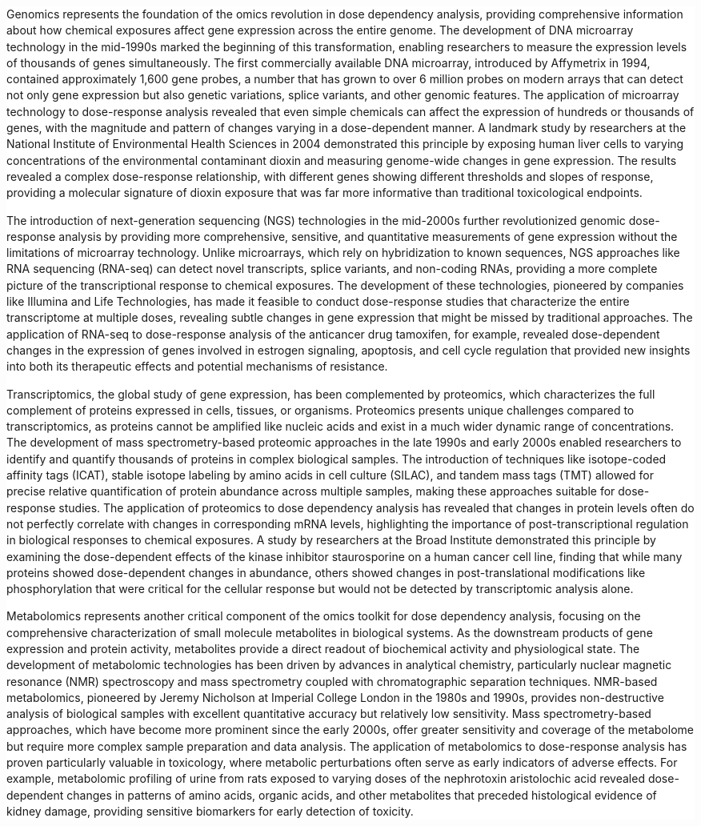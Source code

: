 Genomics represents the foundation of the omics revolution in dose dependency analysis, providing comprehensive information about how chemical exposures affect gene expression across the entire genome. The development of DNA microarray technology in the mid-1990s marked the beginning of this transformation, enabling researchers to measure the expression levels of thousands of genes simultaneously. The first commercially available DNA microarray, introduced by Affymetrix in 1994, contained approximately 1,600 gene probes, a number that has grown to over 6 million probes on modern arrays that can detect not only gene expression but also genetic variations, splice variants, and other genomic features. The application of microarray technology to dose-response analysis revealed that even simple chemicals can affect the expression of hundreds or thousands of genes, with the magnitude and pattern of changes varying in a dose-dependent manner. A landmark study by researchers at the National Institute of Environmental Health Sciences in 2004 demonstrated this principle by exposing human liver cells to varying concentrations of the environmental contaminant dioxin and measuring genome-wide changes in gene expression. The results revealed a complex dose-response relationship, with different genes showing different thresholds and slopes of response, providing a molecular signature of dioxin exposure that was far more informative than traditional toxicological endpoints.

The introduction of next-generation sequencing (NGS) technologies in the mid-2000s further revolutionized genomic dose-response analysis by providing more comprehensive, sensitive, and quantitative measurements of gene expression without the limitations of microarray technology. Unlike microarrays, which rely on hybridization to known sequences, NGS approaches like RNA sequencing (RNA-seq) can detect novel transcripts, splice variants, and non-coding RNAs, providing a more complete picture of the transcriptional response to chemical exposures. The development of these technologies, pioneered by companies like Illumina and Life Technologies, has made it feasible to conduct dose-response studies that characterize the entire transcriptome at multiple doses, revealing subtle changes in gene expression that might be missed by traditional approaches. The application of RNA-seq to dose-response analysis of the anticancer drug tamoxifen, for example, revealed dose-dependent changes in the expression of genes involved in estrogen signaling, apoptosis, and cell cycle regulation that provided new insights into both its therapeutic effects and potential mechanisms of resistance.

Transcriptomics, the global study of gene expression, has been complemented by proteomics, which characterizes the full complement of proteins expressed in cells, tissues, or organisms. Proteomics presents unique challenges compared to transcriptomics, as proteins cannot be amplified like nucleic acids and exist in a much wider dynamic range of concentrations. The development of mass spectrometry-based proteomic approaches in the late 1990s and early 2000s enabled researchers to identify and quantify thousands of proteins in complex biological samples. The introduction of techniques like isotope-coded affinity tags (ICAT), stable isotope labeling by amino acids in cell culture (SILAC), and tandem mass tags (TMT) allowed for precise relative quantification of protein abundance across multiple samples, making these approaches suitable for dose-response studies. The application of proteomics to dose dependency analysis has revealed that changes in protein levels often do not perfectly correlate with changes in corresponding mRNA levels, highlighting the importance of post-transcriptional regulation in biological responses to chemical exposures. A study by researchers at the Broad Institute demonstrated this principle by examining the dose-dependent effects of the kinase inhibitor staurosporine on a human cancer cell line, finding that while many proteins showed dose-dependent changes in abundance, others showed changes in post-translational modifications like phosphorylation that were critical for the cellular response but would not be detected by transcriptomic analysis alone.

Metabolomics represents another critical component of the omics toolkit for dose dependency analysis, focusing on the comprehensive characterization of small molecule metabolites in biological systems. As the downstream products of gene expression and protein activity, metabolites provide a direct readout of biochemical activity and physiological state. The development of metabolomic technologies has been driven by advances in analytical chemistry, particularly nuclear magnetic resonance (NMR) spectroscopy and mass spectrometry coupled with chromatographic separation techniques. NMR-based metabolomics, pioneered by Jeremy Nicholson at Imperial College London in the 1980s and 1990s, provides non-destructive analysis of biological samples with excellent quantitative accuracy but relatively low sensitivity. Mass spectrometry-based approaches, which have become more prominent since the early 2000s, offer greater sensitivity and coverage of the metabolome but require more complex sample preparation and data analysis. The application of metabolomics to dose-response analysis has proven particularly valuable in toxicology, where metabolic perturbations often serve as early indicators of adverse effects. For example, metabolomic profiling of urine from rats exposed to varying doses of the nephrotoxin aristolochic acid revealed dose-dependent changes in patterns of amino acids, organic acids, and other metabolites that preceded histological evidence of kidney damage, providing sensitive biomarkers for early detection of toxicity.
